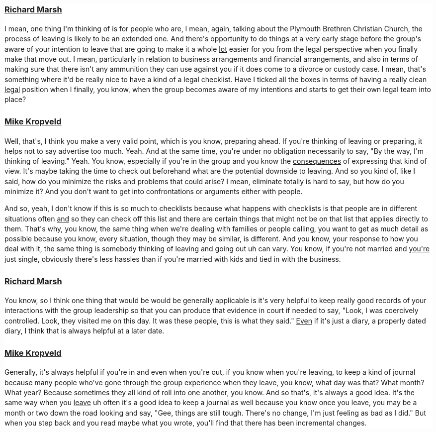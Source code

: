 ### [**Richard Marsh**](https://www.youtube.com/watch?v=4RcUmjSACwA&t=1189s)

I mean, one thing I'm thinking of is for people who are, I mean, again, talking about the Plymouth Brethren Christian Church, the process of leaving is likely to be an extended one. And there's opportunity to do things at a very early stage before the group's aware of your intention to leave that are going to make it a whole [lot](https://www.youtube.com/watch?v=4RcUmjSACwA&t=1213s) easier for you from the legal perspective when you finally make that move out. I mean, particularly in relation to business arrangements and financial arrangements, and also in terms of making sure that there isn't any ammunition they can use against you if it does come to a divorce or custody case. I mean, that's something where it'd be really nice to have a kind of a legal checklist. Have I ticked all the boxes in terms of having a really clean [legal](https://www.youtube.com/watch?v=4RcUmjSACwA&t=1243s) position when I finally, you know, when the group becomes aware of my intentions and starts to get their own legal team into place?

### [**Mike Kropveld**](https://www.youtube.com/watch?v=4RcUmjSACwA&t=1247s)

Well, that's, I think you make a very valid point, which is you know, preparing ahead. If you're thinking of leaving or preparing, it helps not to say advertise too much. Yeah. And at the same time, you're under no obligation necessarily to say, "By the way, I'm thinking of leaving." Yeah. You know, especially if you're in the group and you know the [consequences](https://www.youtube.com/watch?v=4RcUmjSACwA&t=1273s) of expressing that kind of view. It's maybe taking the time to check out beforehand what are the potential downside to leaving. And so you kind of, like I said, how do you minimize the risks and problems that could arise? I mean, eliminate totally is hard to say, but how do you minimize it? And you don't want to get into confrontations or arguments either with people. 

And so, yeah, I don't know if this is so much to checklists because what happens with checklists is that people are in different situations often [and](https://www.youtube.com/watch?v=4RcUmjSACwA&t=1308s) so they can check off this list and there are certain things that might not be on that list that applies directly to them. That's why, you know, the same thing when we're dealing with families or people calling, you want to get as much detail as possible because you know, every situation, though they may be similar, is different. And you know, your response to how you deal with it, the same thing is somebody thinking of leaving and going out uh can vary. You know, if you're not married and [you're](https://www.youtube.com/watch?v=4RcUmjSACwA&t=1338s) just single, obviously there's less hassles than if you're married with kids and tied in with the business.

### [**Richard Marsh**](https://www.youtube.com/watch?v=4RcUmjSACwA&t=1345s)

You know, so I think one thing that would be would be generally applicable is it's very helpful to keep really good records of your interactions with the group leadership so that you can produce that evidence in court if needed to say, "Look, I was coercively controlled. Look, they visited me on this day. It was these people, this is what they said." [Even](https://www.youtube.com/watch?v=4RcUmjSACwA&t=1368s) if it's just a diary, a properly dated diary, I think that is always helpful at a later date.

### [**Mike Kropveld**](https://www.youtube.com/watch?v=4RcUmjSACwA&t=1372s)

Generally, it's always helpful if you're in and even when you're out, if you know when you're leaving, to keep a kind of journal because many people who've gone through the group experience when they leave, you know, what day was that? What month? What year? Because sometimes they all kind of roll into one another, you know. And so that's, it's always a good idea. It's the same way when you [leave](https://www.youtube.com/watch?v=4RcUmjSACwA&t=1398s) uh often it's a good idea to keep a journal as well because you know once you leave, you may be a month or two down the road looking and say, "Gee, things are still tough. There's no change, I'm just feeling as bad as I did." But when you step back and you read maybe what you wrote, you'll find that there has been incremental changes. 
